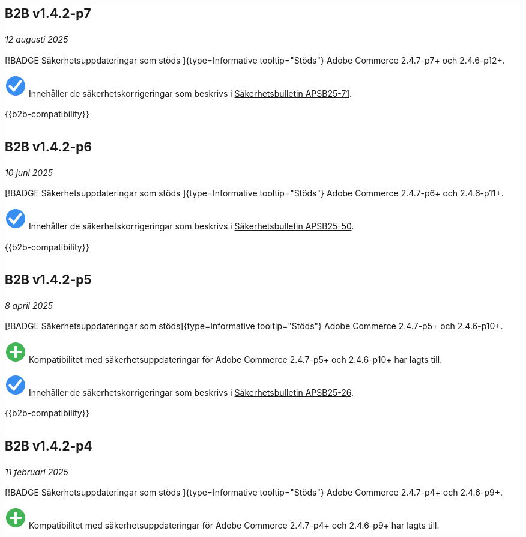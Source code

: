 ## B2B v1.4.2-p7

*12 augusti 2025*

[!BADGE Säkerhetsuppdateringar som stöds &#x200B;]{type=Informative tooltip="Stöds"} Adobe Commerce 2.4.7-p7+ och 2.4.6-p12+.

![Åtgärdat problem](../assets/fix.svg) Innehåller de säkerhetskorrigeringar som beskrivs i [Säkerhetsbulletin APSB25-71](https://helpx.adobe.com/se/security/products/magento/apsb25-71.html).

{{b2b-compatibility}}

## B2B v1.4.2-p6

*10 juni 2025*

[!BADGE Säkerhetsuppdateringar som stöds &#x200B;]{type=Informative tooltip="Stöds"} Adobe Commerce 2.4.7-p6+ och 2.4.6-p11+.

![Åtgärdat problem](../assets/fix.svg) Innehåller de säkerhetskorrigeringar som beskrivs i [Säkerhetsbulletin APSB25-50](https://helpx.adobe.com/se/security/products/magento/apsb25-50.html).

{{b2b-compatibility}}

## B2B v1.4.2-p5

*8 april 2025*

[!BADGE Säkerhetsuppdateringar som stöds]{type=Informative tooltip="Stöds"} Adobe Commerce 2.4.7-p5+ och 2.4.6-p10+.

![Nytt](../assets/new.svg) Kompatibilitet med säkerhetsuppdateringar för Adobe Commerce 2.4.7-p5+ och 2.4.6-p10+ har lagts till.

![Åtgärdat problem](../assets/fix.svg) Innehåller de säkerhetskorrigeringar som beskrivs i [Säkerhetsbulletin APSB25-26](https://helpx.adobe.com/se/security/products/magento/apsb25-26.html).

{{b2b-compatibility}}

## B2B v1.4.2-p4

*11 februari 2025*

[!BADGE Säkerhetsuppdateringar som stöds &#x200B;]{type=Informative tooltip="Stöds"} Adobe Commerce 2.4.7-p4+ och 2.4.6-p9+.

![Nytt](../assets/new.svg) Kompatibilitet med säkerhetsuppdateringar för Adobe Commerce 2.4.7-p4+ och 2.4.6-p9+ har lagts till.
